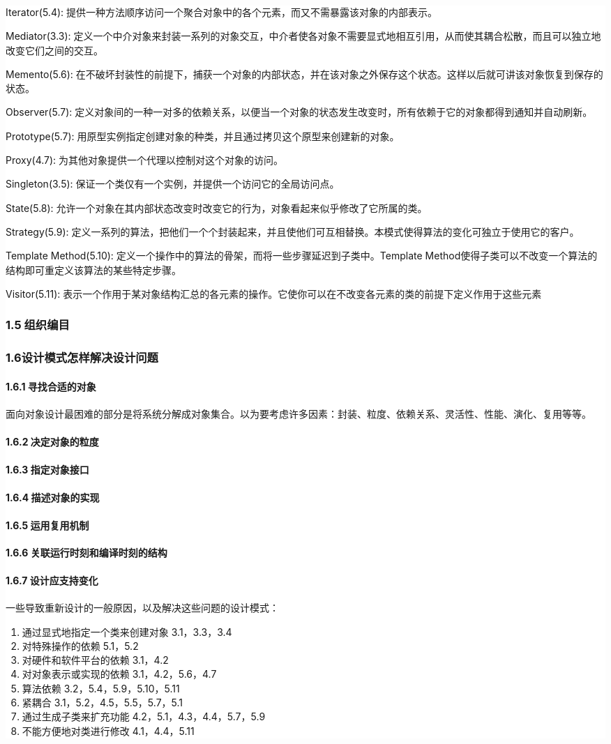 Iterator(5.4): 提供一种方法顺序访问一个聚合对象中的各个元素，而又不需暴露该对象的内部表示。

Mediator(3.3): 定义一个中介对象来封装一系列的对象交互，中介者使各对象不需要显式地相互引用，从而使其耦合松散，而且可以独立地改变它们之间的交互。

Memento(5.6): 在不破坏封装性的前提下，捕获一个对象的内部状态，并在该对象之外保存这个状态。这样以后就可讲该对象恢复到保存的状态。

Observer(5.7): 定义对象间的一种一对多的依赖关系，以便当一个对象的状态发生改变时，所有依赖于它的对象都得到通知并自动刷新。

Prototype(5.7): 用原型实例指定创建对象的种类，并且通过拷贝这个原型来创建新的对象。

Proxy(4.7): 为其他对象提供一个代理以控制对这个对象的访问。

Singleton(3.5): 保证一个类仅有一个实例，并提供一个访问它的全局访问点。

State(5.8): 允许一个对象在其内部状态改变时改变它的行为，对象看起来似乎修改了它所属的类。

Strategy(5.9): 定义一系列的算法，把他们一个个封装起来，并且使他们可互相替换。本模式使得算法的变化可独立于使用它的客户。

Template Method(5.10): 定义一个操作中的算法的骨架，而将一些步骤延迟到子类中。Template Method使得子类可以不改变一个算法的结构即可重定义该算法的某些特定步骤。

Visitor(5.11): 表示一个作用于某对象结构汇总的各元素的操作。它使你可以在不改变各元素的类的前提下定义作用于这些元素

### 1.5 组织编目

### 1.6设计模式怎样解决设计问题

#### 1.6.1 寻找合适的对象

面向对象设计最困难的部分是将系统分解成对象集合。以为要考虑许多因素：封装、粒度、依赖关系、灵活性、性能、演化、复用等等。

#### 1.6.2 决定对象的粒度

#### 1.6.3 指定对象接口

#### 1.6.4 描述对象的实现

#### 1.6.5 运用复用机制

#### 1.6.6 关联运行时刻和编译时刻的结构

#### 1.6.7 设计应支持变化

一些导致重新设计的一般原因，以及解决这些问题的设计模式：

1. 通过显式地指定一个类来创建对象
    3.1，3.3，3.4
2. 对特殊操作的依赖
    5.1，5.2
3. 对硬件和软件平台的依赖
    3.1，4.2
4. 对对象表示或实现的依赖
    3.1，4.2，5.6，4.7
5. 算法依赖
    3.2，5.4，5.9，5.10，5.11
6. 紧耦合
    3.1，5.2，4.5，5.5，5.7，5.1
7. 通过生成子类来扩充功能
    4.2，5.1，4.3，4.4，5.7，5.9
8. 不能方便地对类进行修改
    4.1，4.4，5.11
